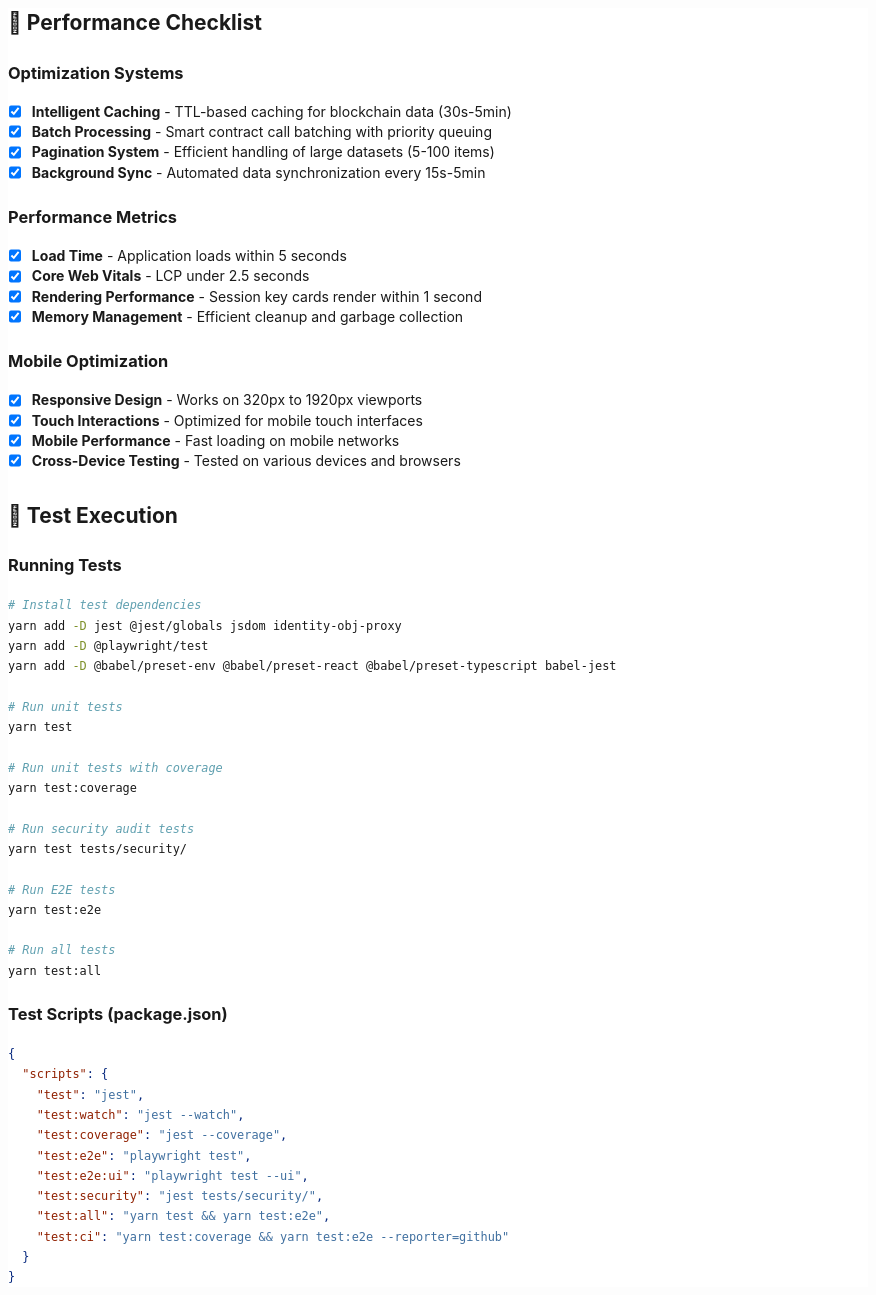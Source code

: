 ## 🚀 Performance Checklist

### Optimization Systems
- [x] **Intelligent Caching** - TTL-based caching for blockchain data (30s-5min)
- [x] **Batch Processing** - Smart contract call batching with priority queuing
- [x] **Pagination System** - Efficient handling of large datasets (5-100 items)
- [x] **Background Sync** - Automated data synchronization every 15s-5min

### Performance Metrics
- [x] **Load Time** - Application loads within 5 seconds
- [x] **Core Web Vitals** - LCP under 2.5 seconds
- [x] **Rendering Performance** - Session key cards render within 1 second
- [x] **Memory Management** - Efficient cleanup and garbage collection

### Mobile Optimization
- [x] **Responsive Design** - Works on 320px to 1920px viewports
- [x] **Touch Interactions** - Optimized for mobile touch interfaces
- [x] **Mobile Performance** - Fast loading on mobile networks
- [x] **Cross-Device Testing** - Tested on various devices and browsers

## 🧪 Test Execution

### Running Tests

```bash
# Install test dependencies
yarn add -D jest @jest/globals jsdom identity-obj-proxy
yarn add -D @playwright/test
yarn add -D @babel/preset-env @babel/preset-react @babel/preset-typescript babel-jest

# Run unit tests
yarn test

# Run unit tests with coverage
yarn test:coverage

# Run security audit tests
yarn test tests/security/

# Run E2E tests
yarn test:e2e

# Run all tests
yarn test:all
```

### Test Scripts (package.json)
```json
{
  "scripts": {
    "test": "jest",
    "test:watch": "jest --watch",
    "test:coverage": "jest --coverage",
    "test:e2e": "playwright test",
    "test:e2e:ui": "playwright test --ui",
    "test:security": "jest tests/security/",
    "test:all": "yarn test && yarn test:e2e",
    "test:ci": "yarn test:coverage && yarn test:e2e --reporter=github"
  }
}
```
